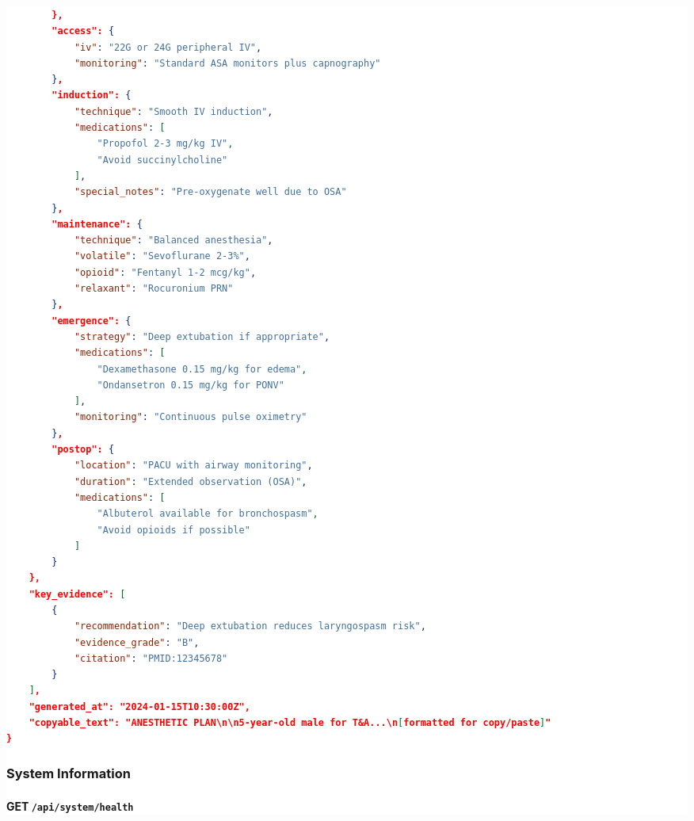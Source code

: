 ```json
        },
        "access": {
            "iv": "22G or 24G peripheral IV",
            "monitoring": "Standard ASA monitors plus capnography"
        },
        "induction": {
            "technique": "Smooth IV induction",
            "medications": [
                "Propofol 2-3 mg/kg IV",
                "Avoid succinylcholine"
            ],
            "special_notes": "Pre-oxygenate well due to OSA"
        },
        "maintenance": {
            "technique": "Balanced anesthesia",
            "volatile": "Sevoflurane 2-3%",
            "opioid": "Fentanyl 1-2 mcg/kg",
            "relaxant": "Rocuronium PRN"
        },
        "emergence": {
            "strategy": "Deep extubation if appropriate",
            "medications": [
                "Dexamethasone 0.15 mg/kg for edema",
                "Ondansetron 0.15 mg/kg for PONV"
            ],
            "monitoring": "Continuous pulse oximetry"
        },
        "postop": {
            "location": "PACU with airway monitoring",
            "duration": "Extended observation (OSA)",
            "medications": [
                "Albuterol available for bronchospasm",
                "Avoid opioids if possible"
            ]
        }
    },
    "key_evidence": [
        {
            "recommendation": "Deep extubation reduces laryngospasm risk",
            "evidence_grade": "B",
            "citation": "PMID:12345678"
        }
    ],
    "generated_at": "2024-01-15T10:30:00Z",
    "copyable_text": "ANESTHETIC PLAN\n\n5-year-old male for T&A...\n[formatted for copy/paste]"
}
```

### System Information

#### GET `/api/system/health`
